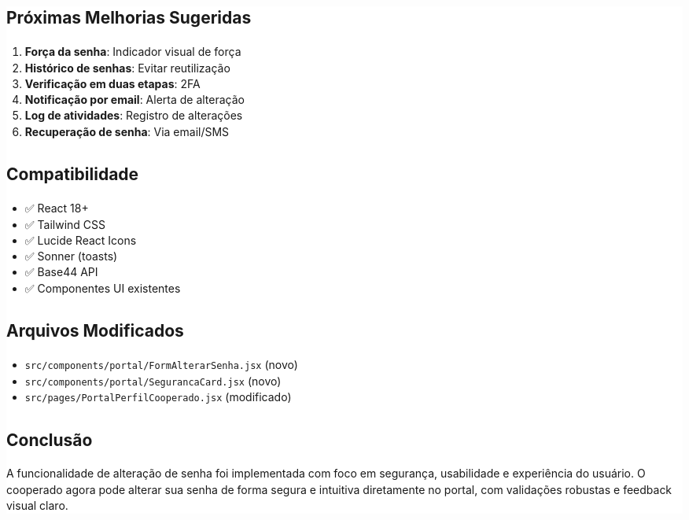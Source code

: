 ## Próximas Melhorias Sugeridas

1. **Força da senha**: Indicador visual de força
2. **Histórico de senhas**: Evitar reutilização
3. **Verificação em duas etapas**: 2FA
4. **Notificação por email**: Alerta de alteração
5. **Log de atividades**: Registro de alterações
6. **Recuperação de senha**: Via email/SMS

## Compatibilidade

- ✅ React 18+
- ✅ Tailwind CSS
- ✅ Lucide React Icons
- ✅ Sonner (toasts)
- ✅ Base44 API
- ✅ Componentes UI existentes

## Arquivos Modificados

- `src/components/portal/FormAlterarSenha.jsx` (novo)
- `src/components/portal/SegurancaCard.jsx` (novo)
- `src/pages/PortalPerfilCooperado.jsx` (modificado)

## Conclusão

A funcionalidade de alteração de senha foi implementada com foco em segurança, usabilidade e experiência do usuário. O cooperado agora pode alterar sua senha de forma segura e intuitiva diretamente no portal, com validações robustas e feedback visual claro. 